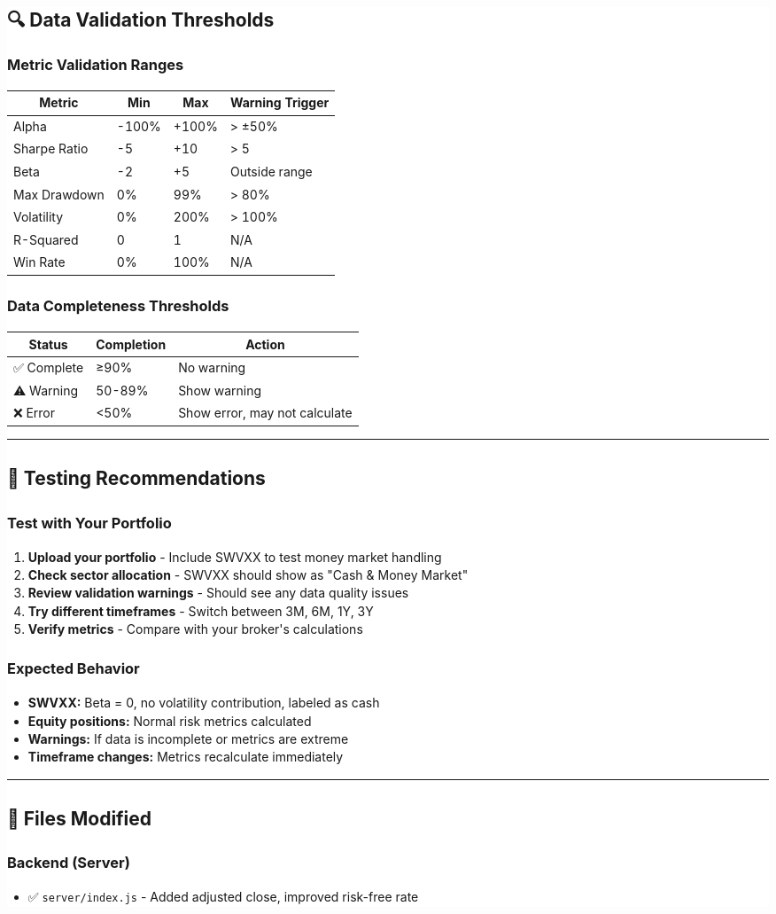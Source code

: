 ## 🔍 Data Validation Thresholds

### Metric Validation Ranges
| Metric | Min | Max | Warning Trigger |
|--------|-----|-----|-----------------|
| Alpha | -100% | +100% | > ±50% |
| Sharpe Ratio | -5 | +10 | > 5 |
| Beta | -2 | +5 | Outside range |
| Max Drawdown | 0% | 99% | > 80% |
| Volatility | 0% | 200% | > 100% |
| R-Squared | 0 | 1 | N/A |
| Win Rate | 0% | 100% | N/A |

### Data Completeness Thresholds
| Status | Completion | Action |
|--------|-----------|--------|
| ✅ Complete | ≥90% | No warning |
| ⚠️ Warning | 50-89% | Show warning |
| ❌ Error | <50% | Show error, may not calculate |

---

## 🧪 Testing Recommendations

### Test with Your Portfolio
1. **Upload your portfolio** - Include SWVXX to test money market handling
2. **Check sector allocation** - SWVXX should show as "Cash & Money Market"
3. **Review validation warnings** - Should see any data quality issues
4. **Try different timeframes** - Switch between 3M, 6M, 1Y, 3Y
5. **Verify metrics** - Compare with your broker's calculations

### Expected Behavior
- **SWVXX:** Beta = 0, no volatility contribution, labeled as cash
- **Equity positions:** Normal risk metrics calculated
- **Warnings:** If data is incomplete or metrics are extreme
- **Timeframe changes:** Metrics recalculate immediately

---

## 📝 Files Modified

### Backend (Server)
- ✅ `server/index.js` - Added adjusted close, improved risk-free rate

